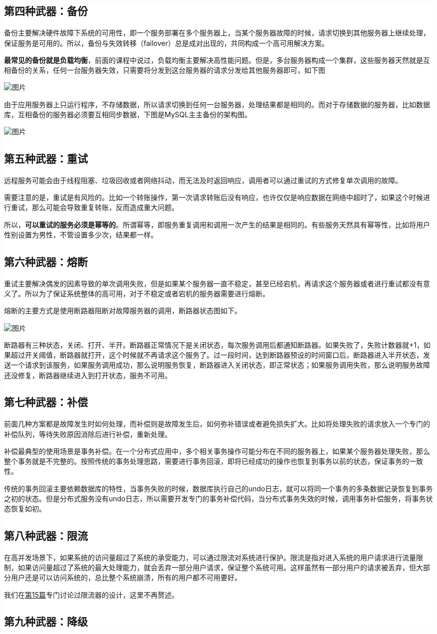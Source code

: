 ## 第四种武器：备份

备份主要解决硬件故障下系统的可用性，即一个服务部署在多个服务器上，当某个服务器故障的时候，请求切换到其他服务器上继续处理，保证服务是可用的。所以，备份与失效转移（failover）总是成对出现的，共同构成一个高可用解决方案。

**最常见的备份就是负载均衡**，前面的课程中说过，负载均衡主要解决高性能问题。但是，多台服务器构成一个集群，这些服务器天然就是互相备份的关系，任何一台服务器失效，只需要将分发到这台服务器的请求分发给其他服务器即可，如下图

![图片](https://static001.geekbang.org/resource/image/35/86/35bbe0cf934493723d35e27ca9ee8f86.jpg?wh=1920x1034)

由于应用服务器上只运行程序，不存储数据，所以请求切换到任何一台服务器，处理结果都是相同的。而对于存储数据的服务器，比如数据库，互相备份的服务器必须要互相同步数据，下图是MySQL主主备份的架构图。

![图片](https://static001.geekbang.org/resource/image/19/f3/192d09ae695093ca22363609145fbaf3.jpg?wh=1920x1092)

## 第五种武器：重试

远程服务可能会由于线程阻塞、垃圾回收或者网络抖动，而无法及时返回响应，调用者可以通过重试的方式修复单次调用的故障。

需要注意的是，重试是有风险的。比如一个转账操作，第一次请求转账后没有响应，也许仅仅是响应数据在网络中超时了，如果这个时候进行重试，那么可能会导致重复转账，反而造成重大问题。

所以，**可以重试的服务必须是幂等的**。所谓幂等，即服务重复调用和调用一次产生的结果是相同的。有些服务天然具有幂等性，比如将用户性别设置为男性，不管设置多少次，结果都一样。

## 第六种武器：熔断

重试主要解决偶发的因素导致的单次调用失败，但是如果某个服务器一直不稳定，甚至已经宕机，再请求这个服务器或者进行重试都没有意义了。所以为了保证系统整体的高可用，对于不稳定或者宕机的服务器需要进行熔断。

熔断的主要方式是使用断路器阻断对故障服务器的调用，断路器状态图如下。

![图片](https://static001.geekbang.org/resource/image/c1/74/c1ae51102986ced748ea460c3b357174.jpg?wh=1920x726)

断路器有三种状态，关闭、打开、半开。断路器正常情况下是关闭状态，每次服务调用后都通知断路器。如果失败了，失败计数器就+1，如果超过开关阈值，断路器就打开，这个时候就不再请求这个服务了。过一段时间，达到断路器预设的时间窗口后，断路器进入半开状态，发送一个请求到该服务，如果服务调用成功，那么说明服务恢复，断路器进入关闭状态，即正常状态；如果服务调用失败，那么说明服务故障还没修复，断路器继续进入到打开状态，服务不可用。

## 第七种武器：补偿

前面几种方案都是故障发生时如何处理，而补偿则是故障发生后，如何弥补错误或者避免损失扩大。比如将处理失败的请求放入一个专门的补偿队列，等待失败原因消除后进行补偿，重新处理。

补偿最典型的使用场景是事务补偿。在一个分布式应用中，多个相关事务操作可能分布在不同的服务器上，如果某个服务器处理失败，那么整个事务就是不完整的。按照传统的事务处理思路，需要进行事务回滚，即将已经成功的操作也恢复到事务以前的状态，保证事务的一致性。

传统的事务回滚主要依赖数据库的特性，当事务失败的时候，数据库执行自己的undo日志，就可以将同一个事务的多条数据记录恢复到事务之初的状态。但是分布式服务没有undo日志，所以需要开发专门的事务补偿代码，当分布式事务失效的时候，调用事务补偿服务，将事务状态恢复如初。

## 第八种武器：限流

在高并发场景下，如果系统的访问量超过了系统的承受能力，可以通过限流对系统进行保护。限流是指对进入系统的用户请求进行流量限制，如果访问量超过了系统的最大处理能力，就会丢弃一部分用户请求，保证整个系统可用。这样虽然有一部分用户的请求被丢弃，但大部分用户还是可以访问系统的，总比整个系统崩溃，所有的用户都不可用要好。

我们在[第15篇](https://time.geekbang.org/column/article/497807)专门讨论过限流器的设计，这里不再赘述。

## 第九种武器：降级
